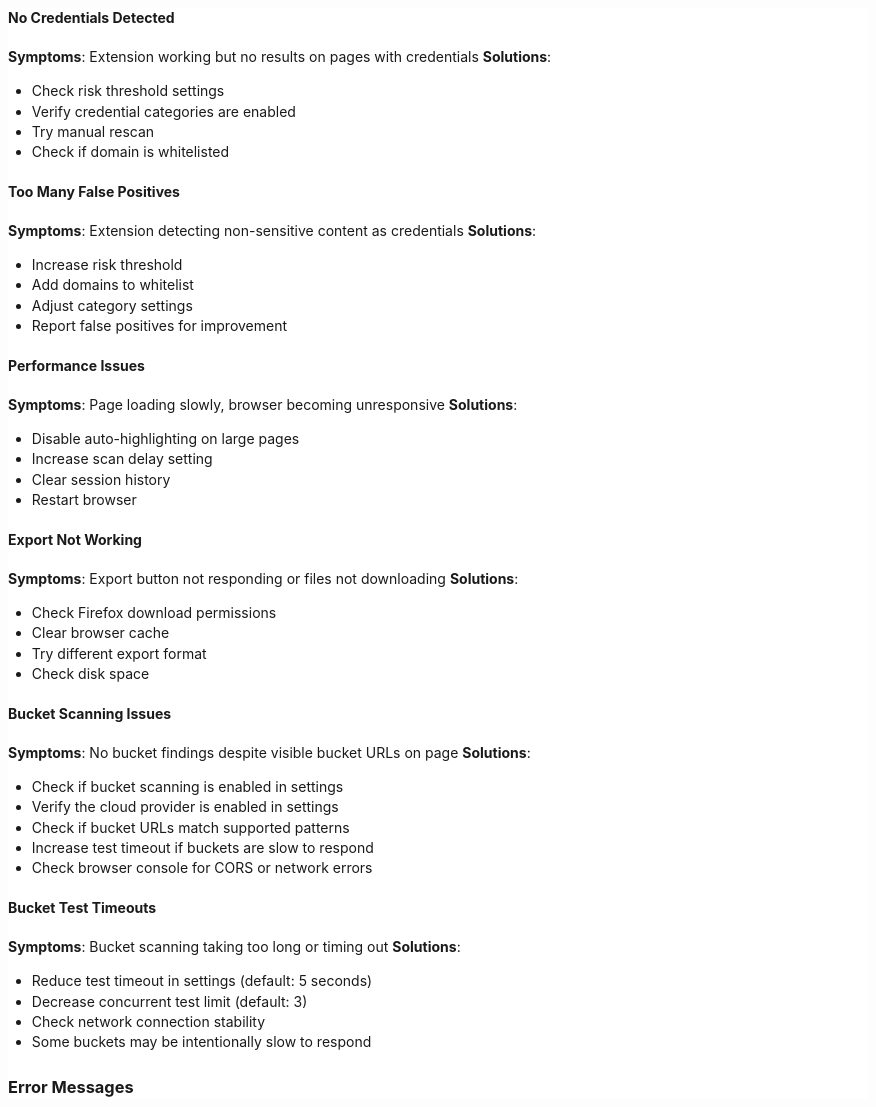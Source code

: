 #### No Credentials Detected  
**Symptoms**: Extension working but no results on pages with credentials
**Solutions**:
- Check risk threshold settings
- Verify credential categories are enabled
- Try manual rescan
- Check if domain is whitelisted

#### Too Many False Positives
**Symptoms**: Extension detecting non-sensitive content as credentials
**Solutions**:
- Increase risk threshold
- Add domains to whitelist
- Adjust category settings
- Report false positives for improvement

#### Performance Issues
**Symptoms**: Page loading slowly, browser becoming unresponsive
**Solutions**:
- Disable auto-highlighting on large pages
- Increase scan delay setting
- Clear session history
- Restart browser

#### Export Not Working
**Symptoms**: Export button not responding or files not downloading
**Solutions**:
- Check Firefox download permissions
- Clear browser cache
- Try different export format
- Check disk space

#### Bucket Scanning Issues
**Symptoms**: No bucket findings despite visible bucket URLs on page
**Solutions**:
- Check if bucket scanning is enabled in settings
- Verify the cloud provider is enabled in settings
- Check if bucket URLs match supported patterns
- Increase test timeout if buckets are slow to respond
- Check browser console for CORS or network errors

#### Bucket Test Timeouts
**Symptoms**: Bucket scanning taking too long or timing out
**Solutions**:
- Reduce test timeout in settings (default: 5 seconds)
- Decrease concurrent test limit (default: 3)
- Check network connection stability
- Some buckets may be intentionally slow to respond

### Error Messages
